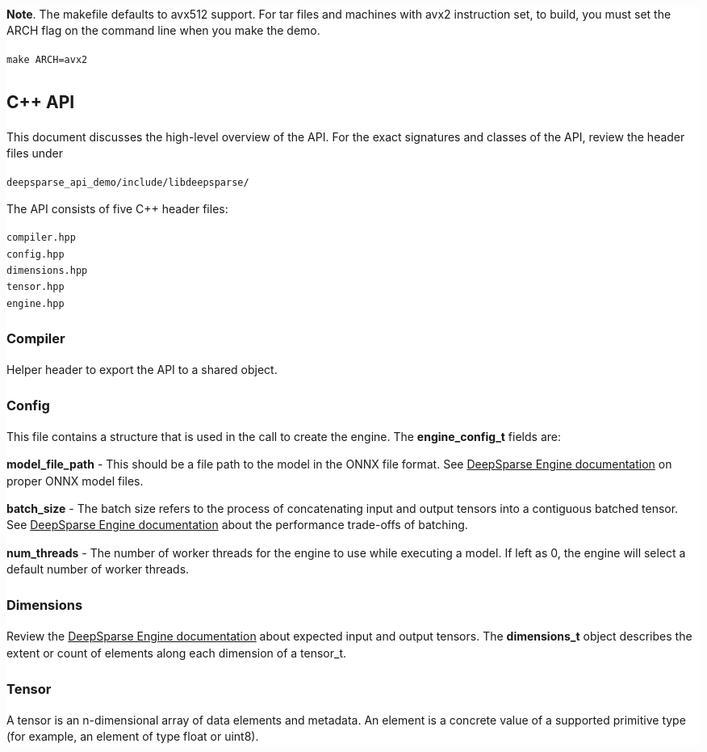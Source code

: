 **Note**.  The makefile defaults to avx512 support. For tar files and machines with avx2 instruction set, to build, you must set the ARCH flag on the command line when you make the demo.

```
make ARCH=avx2
```

## C++ API

This document discusses the high-level overview of the API. For the exact signatures and classes of the API, review the header files under

```
deepsparse_api_demo/include/libdeepsparse/
```

The API consists of five C++ header files:

```
compiler.hpp
config.hpp
dimensions.hpp
tensor.hpp
engine.hpp
```

### Compiler

Helper header to export the API to a shared object.

### Config

This file contains a structure that is used in the call to create the engine. The **engine_config_t** fields are:

**model_file_path** - This should be a file path to the model in the ONNX file format.  See [DeepSparse Engine documentation](https://docs.neuralmagic.com/deepsparse/) on proper ONNX model files.

**batch_size** - The batch size refers to the process of concatenating input and output tensors into a contiguous batched tensor. See [DeepSparse Engine documentation](https://docs.neuralmagic.com/deepsparse/) about the performance trade-offs of batching.

**num_threads** - The number of worker threads for the engine to use while executing a model.  If left as 0, the engine will select a default number of worker threads.


### Dimensions

Review the [DeepSparse Engine documentation](https://docs.neuralmagic.com/deepsparse/) about expected input and output tensors. The **dimensions_t** object describes the extent or count of elements along each dimension of a tensor_t.


### Tensor

A tensor is an n-dimensional array of data elements and metadata. An element is a concrete value of a supported primitive type (for example, an element of type float or uint8).
